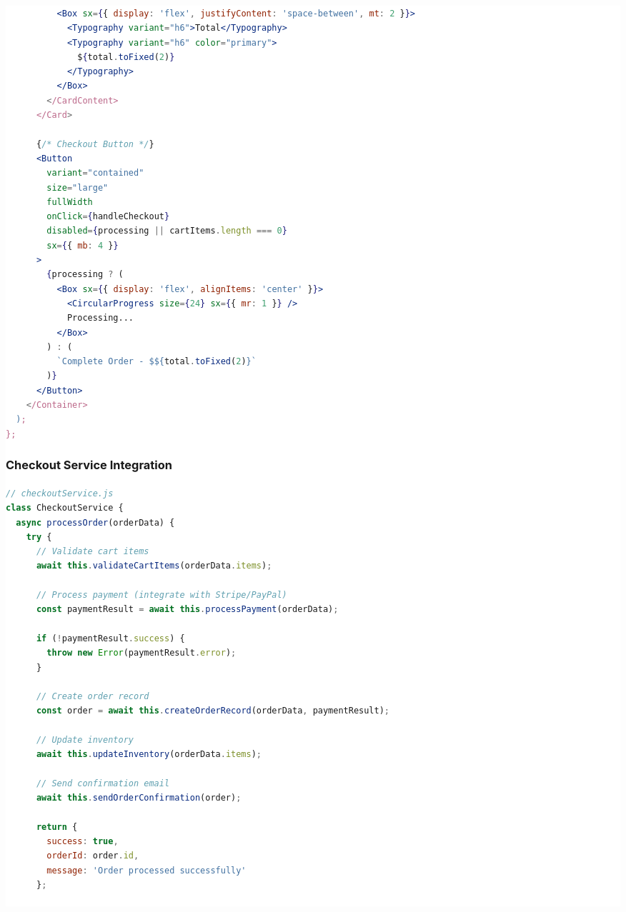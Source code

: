 ```jsx
          <Box sx={{ display: 'flex', justifyContent: 'space-between', mt: 2 }}>
            <Typography variant="h6">Total</Typography>
            <Typography variant="h6" color="primary">
              ${total.toFixed(2)}
            </Typography>
          </Box>
        </CardContent>
      </Card>

      {/* Checkout Button */}
      <Button
        variant="contained"
        size="large"
        fullWidth
        onClick={handleCheckout}
        disabled={processing || cartItems.length === 0}
        sx={{ mb: 4 }}
      >
        {processing ? (
          <Box sx={{ display: 'flex', alignItems: 'center' }}>
            <CircularProgress size={24} sx={{ mr: 1 }} />
            Processing...
          </Box>
        ) : (
          `Complete Order - $${total.toFixed(2)}`
        )}
      </Button>
    </Container>
  );
};
```

### Checkout Service Integration
```javascript
// checkoutService.js
class CheckoutService {
  async processOrder(orderData) {
    try {
      // Validate cart items
      await this.validateCartItems(orderData.items);
      
      // Process payment (integrate with Stripe/PayPal)
      const paymentResult = await this.processPayment(orderData);
      
      if (!paymentResult.success) {
        throw new Error(paymentResult.error);
      }
      
      // Create order record
      const order = await this.createOrderRecord(orderData, paymentResult);
      
      // Update inventory
      await this.updateInventory(orderData.items);
      
      // Send confirmation email
      await this.sendOrderConfirmation(order);
      
      return {
        success: true,
        orderId: order.id,
        message: 'Order processed successfully'
      };
      
```